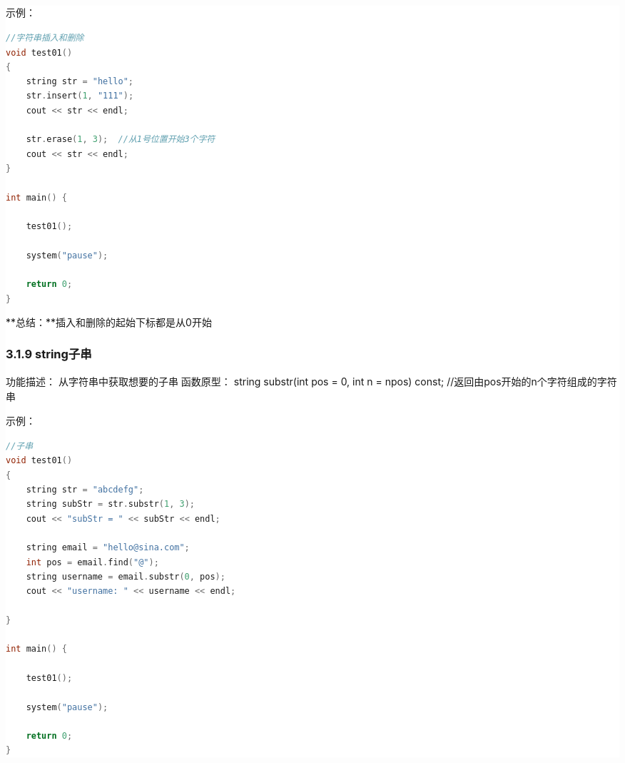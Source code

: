 示例：
```cpp
//字符串插入和删除
void test01()
{
	string str = "hello";
	str.insert(1, "111");
	cout << str << endl;

	str.erase(1, 3);  //从1号位置开始3个字符
	cout << str << endl;
}

int main() {

	test01();

	system("pause");

	return 0;
}

```
  **总结：**插入和删除的起始下标都是从0开始
### 3.1.9 string子串
功能描述：
    从字符串中获取想要的子串
函数原型：
    string substr(int pos = 0, int n = npos) const; //返回由pos开始的n个字符组成的字符串

示例：
```cpp
//子串
void test01()
{
	string str = "abcdefg";
	string subStr = str.substr(1, 3);
	cout << "subStr = " << subStr << endl;

	string email = "hello@sina.com";
	int pos = email.find("@");
	string username = email.substr(0, pos);
	cout << "username: " << username << endl;

}

int main() {

	test01();

	system("pause");

	return 0;
}
```
